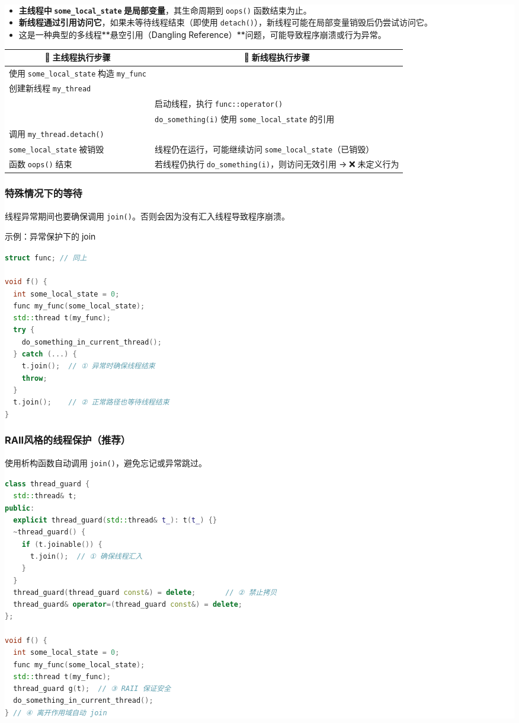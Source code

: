 - **主线程中 `some_local_state` 是局部变量**，其生命周期到 `oops()` 函数结束为止。
- **新线程通过引用访问它**，如果未等待线程结束（即使用 `detach()`），新线程可能在局部变量销毁后仍尝试访问它。
- 这是一种典型的多线程**悬空引用（Dangling Reference）**问题，可能导致程序崩溃或行为异常。

| 🧵 主线程执行步骤                       | 🔀 新线程执行步骤                                             |
| -------------------------------------- | ------------------------------------------------------------ |
| 使用 `some_local_state` 构造 `my_func` |                                                              |
| 创建新线程 `my_thread`                 |                                                              |
|                                        | 启动线程，执行 `func::operator()`                            |
|                                        | `do_something(i)` 使用 `some_local_state` 的引用             |
| 调用 `my_thread.detach()`              |                                                              |
| `some_local_state` 被销毁              | 线程仍在运行，可能继续访问 `some_local_state`（已销毁）      |
| 函数 `oops()` 结束                     | 若线程仍执行 `do_something(i)`，则访问无效引用 → ❌ 未定义行为 |

### 特殊情况下的等待

线程异常期间也要确保调用 `join()`。否则会因为没有汇入线程导致程序崩溃。

示例：异常保护下的 join

```cpp
struct func; // 同上

void f() {
  int some_local_state = 0;
  func my_func(some_local_state);
  std::thread t(my_func);
  try {
    do_something_in_current_thread();
  } catch (...) {
    t.join();  // ① 异常时确保线程结束
    throw;
  }
  t.join();    // ② 正常路径也等待线程结束
}
```

### RAII风格的线程保护（推荐）

使用析构函数自动调用 `join()`，避免忘记或异常跳过。

```cpp
class thread_guard {
  std::thread& t;
public:
  explicit thread_guard(std::thread& t_): t(t_) {}
  ~thread_guard() {
    if (t.joinable()) {
      t.join();  // ① 确保线程汇入
    }
  }
  thread_guard(thread_guard const&) = delete;       // ② 禁止拷贝
  thread_guard& operator=(thread_guard const&) = delete;
};

void f() {
  int some_local_state = 0;
  func my_func(some_local_state);
  std::thread t(my_func);
  thread_guard g(t);  // ③ RAII 保证安全
  do_something_in_current_thread();
} // ④ 离开作用域自动 join
```